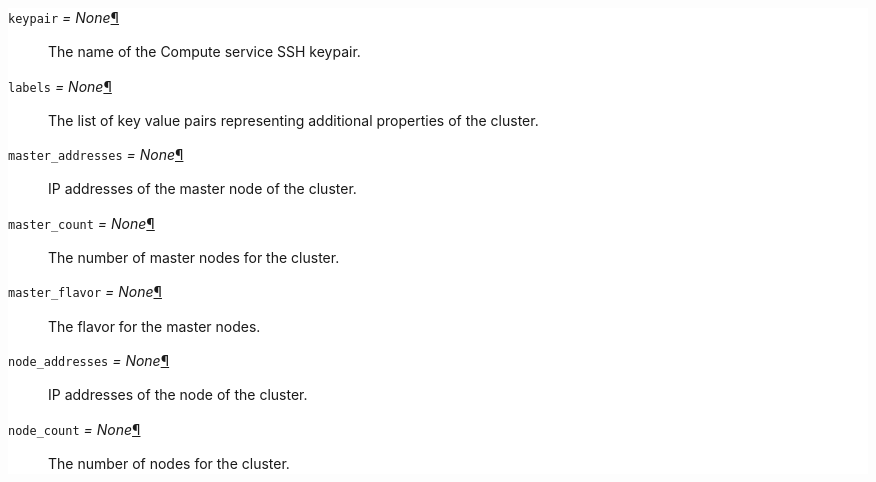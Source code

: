 <dl class="attribute">
<dt id="pulumi_openstack.containerinfra.GetClusterResult.keypair">
<code class="descname">keypair</code><em class="property"> = None</em><a class="headerlink" href="#pulumi_openstack.containerinfra.GetClusterResult.keypair" title="Permalink to this definition">¶</a></dt>
<dd><p>The name of the Compute service SSH keypair.</p>
</dd></dl>

<dl class="attribute">
<dt id="pulumi_openstack.containerinfra.GetClusterResult.labels">
<code class="descname">labels</code><em class="property"> = None</em><a class="headerlink" href="#pulumi_openstack.containerinfra.GetClusterResult.labels" title="Permalink to this definition">¶</a></dt>
<dd><p>The list of key value pairs representing additional properties of
the cluster.</p>
</dd></dl>

<dl class="attribute">
<dt id="pulumi_openstack.containerinfra.GetClusterResult.master_addresses">
<code class="descname">master_addresses</code><em class="property"> = None</em><a class="headerlink" href="#pulumi_openstack.containerinfra.GetClusterResult.master_addresses" title="Permalink to this definition">¶</a></dt>
<dd><p>IP addresses of the master node of the cluster.</p>
</dd></dl>

<dl class="attribute">
<dt id="pulumi_openstack.containerinfra.GetClusterResult.master_count">
<code class="descname">master_count</code><em class="property"> = None</em><a class="headerlink" href="#pulumi_openstack.containerinfra.GetClusterResult.master_count" title="Permalink to this definition">¶</a></dt>
<dd><p>The number of master nodes for the cluster.</p>
</dd></dl>

<dl class="attribute">
<dt id="pulumi_openstack.containerinfra.GetClusterResult.master_flavor">
<code class="descname">master_flavor</code><em class="property"> = None</em><a class="headerlink" href="#pulumi_openstack.containerinfra.GetClusterResult.master_flavor" title="Permalink to this definition">¶</a></dt>
<dd><p>The flavor for the master nodes.</p>
</dd></dl>

<dl class="attribute">
<dt id="pulumi_openstack.containerinfra.GetClusterResult.node_addresses">
<code class="descname">node_addresses</code><em class="property"> = None</em><a class="headerlink" href="#pulumi_openstack.containerinfra.GetClusterResult.node_addresses" title="Permalink to this definition">¶</a></dt>
<dd><p>IP addresses of the node of the cluster.</p>
</dd></dl>

<dl class="attribute">
<dt id="pulumi_openstack.containerinfra.GetClusterResult.node_count">
<code class="descname">node_count</code><em class="property"> = None</em><a class="headerlink" href="#pulumi_openstack.containerinfra.GetClusterResult.node_count" title="Permalink to this definition">¶</a></dt>
<dd><p>The number of nodes for the cluster.</p>
</dd></dl>
